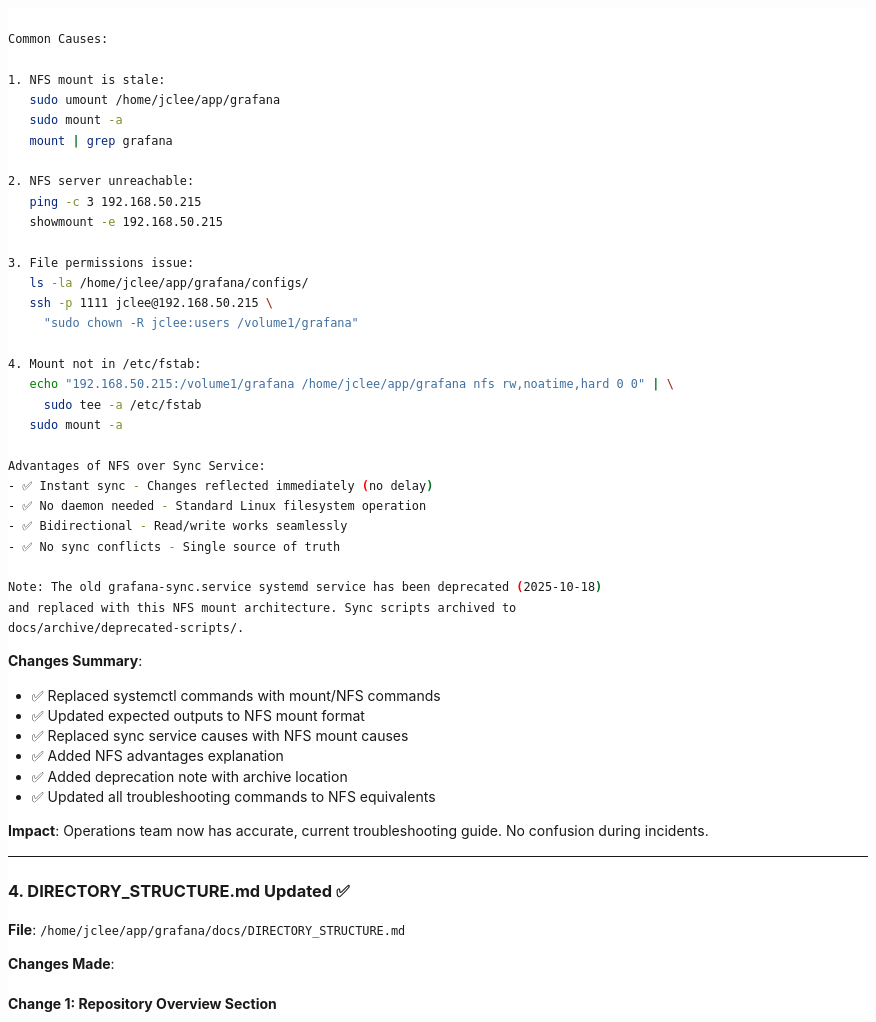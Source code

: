 ```bash

Common Causes:

1. NFS mount is stale:
   sudo umount /home/jclee/app/grafana
   sudo mount -a
   mount | grep grafana

2. NFS server unreachable:
   ping -c 3 192.168.50.215
   showmount -e 192.168.50.215

3. File permissions issue:
   ls -la /home/jclee/app/grafana/configs/
   ssh -p 1111 jclee@192.168.50.215 \
     "sudo chown -R jclee:users /volume1/grafana"

4. Mount not in /etc/fstab:
   echo "192.168.50.215:/volume1/grafana /home/jclee/app/grafana nfs rw,noatime,hard 0 0" | \
     sudo tee -a /etc/fstab
   sudo mount -a

Advantages of NFS over Sync Service:
- ✅ Instant sync - Changes reflected immediately (no delay)
- ✅ No daemon needed - Standard Linux filesystem operation
- ✅ Bidirectional - Read/write works seamlessly
- ✅ No sync conflicts - Single source of truth

Note: The old grafana-sync.service systemd service has been deprecated (2025-10-18)
and replaced with this NFS mount architecture. Sync scripts archived to
docs/archive/deprecated-scripts/.
```

**Changes Summary**:
- ✅ Replaced systemctl commands with mount/NFS commands
- ✅ Updated expected outputs to NFS mount format
- ✅ Replaced sync service causes with NFS mount causes
- ✅ Added NFS advantages explanation
- ✅ Added deprecation note with archive location
- ✅ Updated all troubleshooting commands to NFS equivalents

**Impact**: Operations team now has accurate, current troubleshooting guide. No confusion during incidents.

---

### 4. DIRECTORY_STRUCTURE.md Updated ✅

**File**: `/home/jclee/app/grafana/docs/DIRECTORY_STRUCTURE.md`

**Changes Made**:

#### Change 1: Repository Overview Section
